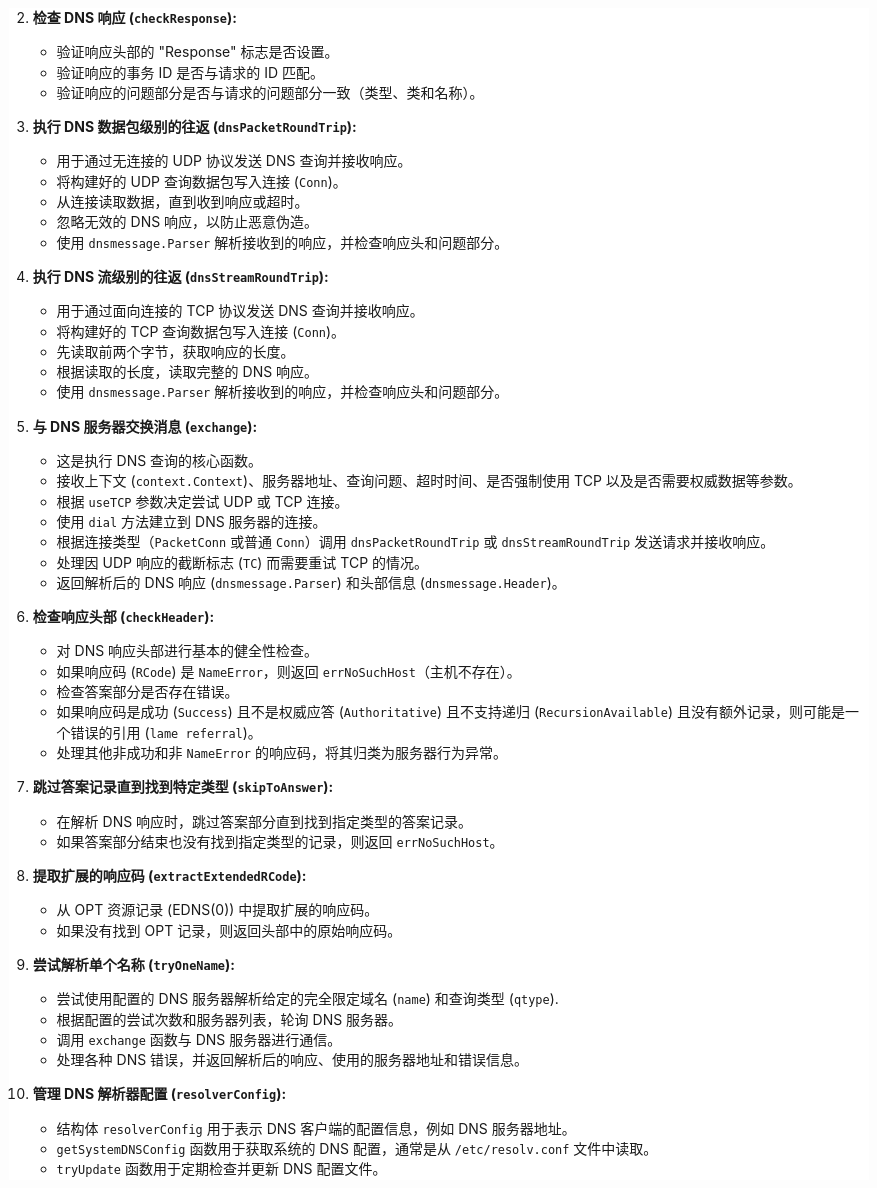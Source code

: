 2. **检查 DNS 响应 (`checkResponse`):**
   - 验证响应头部的 "Response" 标志是否设置。
   - 验证响应的事务 ID 是否与请求的 ID 匹配。
   - 验证响应的问题部分是否与请求的问题部分一致（类型、类和名称）。

3. **执行 DNS 数据包级别的往返 (`dnsPacketRoundTrip`):**
   - 用于通过无连接的 UDP 协议发送 DNS 查询并接收响应。
   - 将构建好的 UDP 查询数据包写入连接 (`Conn`)。
   - 从连接读取数据，直到收到响应或超时。
   - 忽略无效的 DNS 响应，以防止恶意伪造。
   - 使用 `dnsmessage.Parser` 解析接收到的响应，并检查响应头和问题部分。

4. **执行 DNS 流级别的往返 (`dnsStreamRoundTrip`):**
   - 用于通过面向连接的 TCP 协议发送 DNS 查询并接收响应。
   - 将构建好的 TCP 查询数据包写入连接 (`Conn`)。
   - 先读取前两个字节，获取响应的长度。
   - 根据读取的长度，读取完整的 DNS 响应。
   - 使用 `dnsmessage.Parser` 解析接收到的响应，并检查响应头和问题部分。

5. **与 DNS 服务器交换消息 (`exchange`):**
   - 这是执行 DNS 查询的核心函数。
   - 接收上下文 (`context.Context`)、服务器地址、查询问题、超时时间、是否强制使用 TCP 以及是否需要权威数据等参数。
   - 根据 `useTCP` 参数决定尝试 UDP 或 TCP 连接。
   - 使用 `dial` 方法建立到 DNS 服务器的连接。
   - 根据连接类型（`PacketConn` 或普通 `Conn`）调用 `dnsPacketRoundTrip` 或 `dnsStreamRoundTrip` 发送请求并接收响应。
   - 处理因 UDP 响应的截断标志 (`TC`) 而需要重试 TCP 的情况。
   - 返回解析后的 DNS 响应 (`dnsmessage.Parser`) 和头部信息 (`dnsmessage.Header`)。

6. **检查响应头部 (`checkHeader`):**
   - 对 DNS 响应头部进行基本的健全性检查。
   - 如果响应码 (`RCode`) 是 `NameError`，则返回 `errNoSuchHost`（主机不存在）。
   - 检查答案部分是否存在错误。
   - 如果响应码是成功 (`Success`) 且不是权威应答 (`Authoritative`) 且不支持递归 (`RecursionAvailable`) 且没有额外记录，则可能是一个错误的引用 (`lame referral`)。
   - 处理其他非成功和非 `NameError` 的响应码，将其归类为服务器行为异常。

7. **跳过答案记录直到找到特定类型 (`skipToAnswer`):**
   - 在解析 DNS 响应时，跳过答案部分直到找到指定类型的答案记录。
   - 如果答案部分结束也没有找到指定类型的记录，则返回 `errNoSuchHost`。

8. **提取扩展的响应码 (`extractExtendedRCode`):**
   - 从 OPT 资源记录 (EDNS(0)) 中提取扩展的响应码。
   - 如果没有找到 OPT 记录，则返回头部中的原始响应码。

9. **尝试解析单个名称 (`tryOneName`):**
   - 尝试使用配置的 DNS 服务器解析给定的完全限定域名 (`name`) 和查询类型 (`qtype`).
   - 根据配置的尝试次数和服务器列表，轮询 DNS 服务器。
   - 调用 `exchange` 函数与 DNS 服务器进行通信。
   - 处理各种 DNS 错误，并返回解析后的响应、使用的服务器地址和错误信息。

10. **管理 DNS 解析器配置 (`resolverConfig`):**
    - 结构体 `resolverConfig` 用于表示 DNS 客户端的配置信息，例如 DNS 服务器地址。
    - `getSystemDNSConfig` 函数用于获取系统的 DNS 配置，通常是从 `/etc/resolv.conf` 文件中读取。
    - `tryUpdate` 函数用于定期检查并更新 DNS 配置文件。
